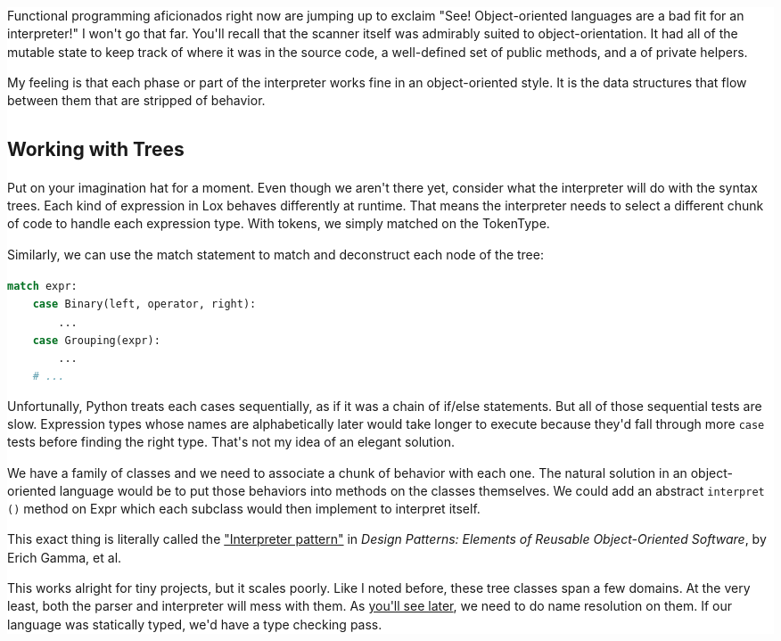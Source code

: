 Functional programming aficionados right now are jumping up to exclaim "See!
Object-oriented languages are a bad fit for an interpreter!" I won't go that
far. You'll recall that the scanner itself was admirably suited to
object-orientation. It had all of the mutable state to keep track of where it
was in the source code, a well-defined set of public methods, and a of private
helpers.

My feeling is that each phase or part of the interpreter works fine in an
object-oriented style. It is the data structures that flow between them that are
stripped of behavior.

## Working with Trees

Put on your imagination hat for a moment. Even though we aren't there yet,
consider what the interpreter will do with the syntax trees. Each kind of
expression in Lox behaves differently at runtime. That means the interpreter
needs to select a different chunk of code to handle each expression type. With
tokens, we simply matched on the TokenType.

Similarly, we can use the match statement to match and deconstruct each node of
the tree:

```python
match expr:
    case Binary(left, operator, right):
        ...
    case Grouping(expr):
        ...
    # ...
```

Unfortunally, Python treats each cases sequentially, as if it was a chain of
if/else statements. But all of those sequential tests are slow. Expression types
whose names are alphabetically later would take longer to execute because they'd
fall through more `case` tests before finding the right type. That's not my idea
of an elegant solution.

We have a family of classes and we need to associate a chunk of behavior with
each one. The natural solution in an object-oriented language would be to put
those behaviors into methods on the classes themselves. We could add an abstract
<span name="interpreter-pattern">`interpret()`</span> method on Expr which each
subclass would then implement to interpret itself.

<aside name="interpreter-pattern">

This exact thing is literally called the ["Interpreter pattern"][interp] in
_Design Patterns: Elements of Reusable Object-Oriented Software_, by Erich
Gamma, et al.

[interp]: https://en.wikipedia.org/wiki/Interpreter_pattern

</aside>

This works alright for tiny projects, but it scales poorly. Like I noted before,
these tree classes span a few domains. At the very least, both the parser and
interpreter will mess with them. As [you'll see later][resolution], we need to
do name resolution on them. If our language was statically typed, we'd have a
type checking pass.


[scanning]: scanning.html
[parsing]: parsing-expressions.html
[sally]: https://en.wikipedia.org/wiki/Order_of_operations#Mnemonics
[part iii]: a-bytecode-virtual-machine.html
[chomsky hierarchy]: https://en.wikipedia.org/wiki/Chomsky_hierarchy
[formal grammars]: https://en.wikipedia.org/wiki/Formal_grammar
[unrestricted grammars]: https://en.wikipedia.org/wiki/Unrestricted_grammar
[bnf]: https://en.wikipedia.org/wiki/Backus%E2%80%93Naur_form
[regex]: https://en.wikipedia.org/wiki/Regular_expression#Standards
[ebnf]: https://en.wikipedia.org/wiki/Extended_Backus%E2%80%93Naur_form
[resolution]: resolving-and-binding.html
[separation of concerns]: https://en.wikipedia.org/wiki/Separation_of_concerns
[rpn]: https://en.wikipedia.org/wiki/Reverse_Polish_notation